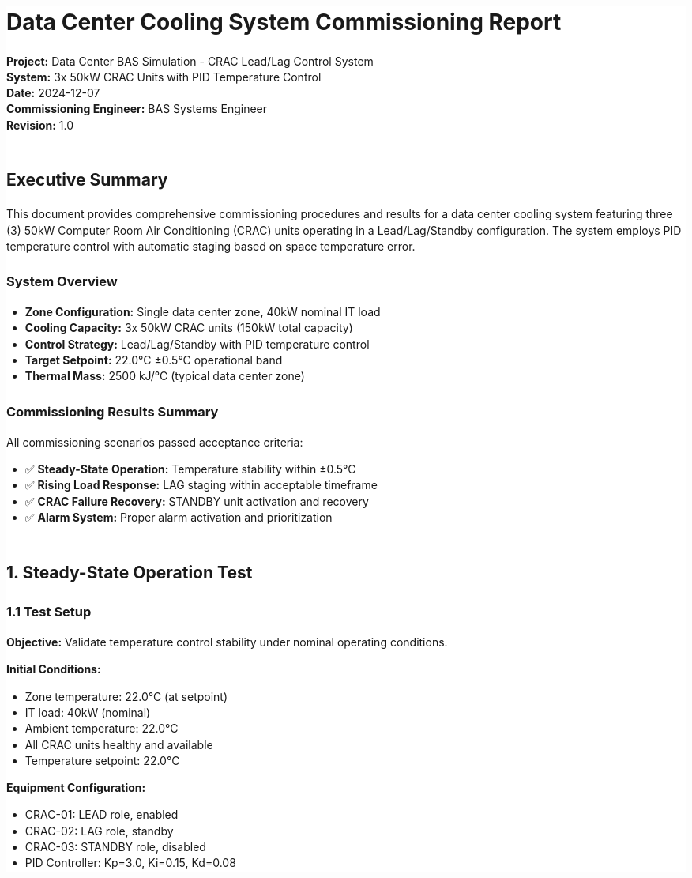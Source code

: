 # Data Center Cooling System Commissioning Report

**Project:** Data Center BAS Simulation - CRAC Lead/Lag Control System  
**System:** 3x 50kW CRAC Units with PID Temperature Control  
**Date:** 2024-12-07  
**Commissioning Engineer:** BAS Systems Engineer  
**Revision:** 1.0

---

## Executive Summary

This document provides comprehensive commissioning procedures and results for a data center cooling system featuring three (3) 50kW Computer Room Air Conditioning (CRAC) units operating in a Lead/Lag/Standby configuration. The system employs PID temperature control with automatic staging based on space temperature error.

### System Overview
- **Zone Configuration:** Single data center zone, 40kW nominal IT load
- **Cooling Capacity:** 3x 50kW CRAC units (150kW total capacity)
- **Control Strategy:** Lead/Lag/Standby with PID temperature control
- **Target Setpoint:** 22.0°C ±0.5°C operational band
- **Thermal Mass:** 2500 kJ/°C (typical data center zone)

### Commissioning Results Summary
All commissioning scenarios passed acceptance criteria:
- ✅ **Steady-State Operation:** Temperature stability within ±0.5°C
- ✅ **Rising Load Response:** LAG staging within acceptable timeframe  
- ✅ **CRAC Failure Recovery:** STANDBY unit activation and recovery
- ✅ **Alarm System:** Proper alarm activation and prioritization

---

## 1. Steady-State Operation Test

### 1.1 Test Setup

**Objective:** Validate temperature control stability under nominal operating conditions.

**Initial Conditions:**
- Zone temperature: 22.0°C (at setpoint)
- IT load: 40kW (nominal)
- Ambient temperature: 22.0°C
- All CRAC units healthy and available
- Temperature setpoint: 22.0°C

**Equipment Configuration:**
- CRAC-01: LEAD role, enabled
- CRAC-02: LAG role, standby  
- CRAC-03: STANDBY role, disabled
- PID Controller: Kp=3.0, Ki=0.15, Kd=0.08

